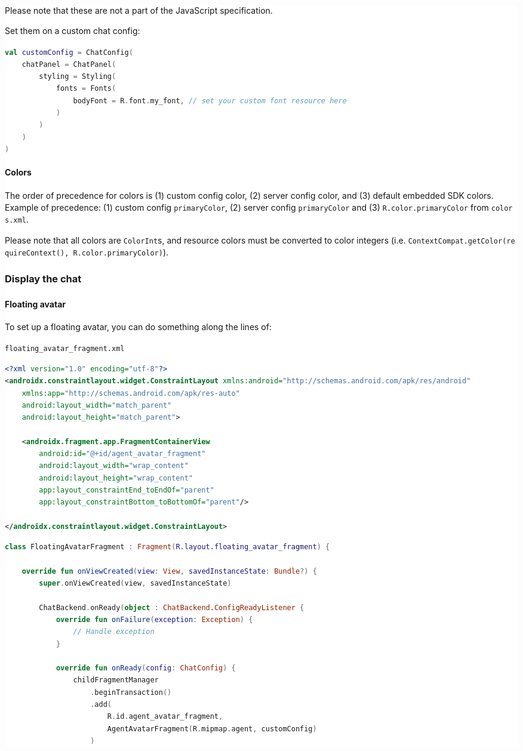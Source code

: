 Please note that these are not a part of the JavaScript specification.

Set them on a custom chat config:

```kotlin
val customConfig = ChatConfig(
    chatPanel = ChatPanel(
        styling = Styling(
            fonts = Fonts(
                bodyFont = R.font.my_font, // set your custom font resource here
            )
        )
    )
)
```

#### Colors

The order of precedence for colors is (1) custom config color, (2) server config color, and (3) default embedded SDK colors. Example of precedence: (1) custom config `primaryColor`, (2) server config `primaryColor` and (3) `R.color.primaryColor` from `colors.xml`.

Please note that all colors are `ColorInt`s, and resource colors must be converted to color integers (i.e. `ContextCompat.getColor(requireContext(), R.color.primaryColor)`).

### Display the chat

#### Floating avatar

To set up a floating avatar, you can do something along the lines of:

`floating_avatar_fragment.xml`
```xml
<?xml version="1.0" encoding="utf-8"?>
<androidx.constraintlayout.widget.ConstraintLayout xmlns:android="http://schemas.android.com/apk/res/android"
    xmlns:app="http://schemas.android.com/apk/res-auto"
    android:layout_width="match_parent"
    android:layout_height="match_parent">

    <androidx.fragment.app.FragmentContainerView
        android:id="@+id/agent_avatar_fragment"
        android:layout_width="wrap_content"
        android:layout_height="wrap_content"
        app:layout_constraintEnd_toEndOf="parent"
        app:layout_constraintBottom_toBottomOf="parent"/>

</androidx.constraintlayout.widget.ConstraintLayout>
```

```kotlin
class FloatingAvatarFragment : Fragment(R.layout.floating_avatar_fragment) {

    override fun onViewCreated(view: View, savedInstanceState: Bundle?) {
        super.onViewCreated(view, savedInstanceState)
        
        ChatBackend.onReady(object : ChatBackend.ConfigReadyListener {
            override fun onFailure(exception: Exception) {
                // Handle exception
            }

            override fun onReady(config: ChatConfig) {
                childFragmentManager
                    .beginTransaction()
                    .add(
                        R.id.agent_avatar_fragment,
                        AgentAvatarFragment(R.mipmap.agent, customConfig)
                    )
```